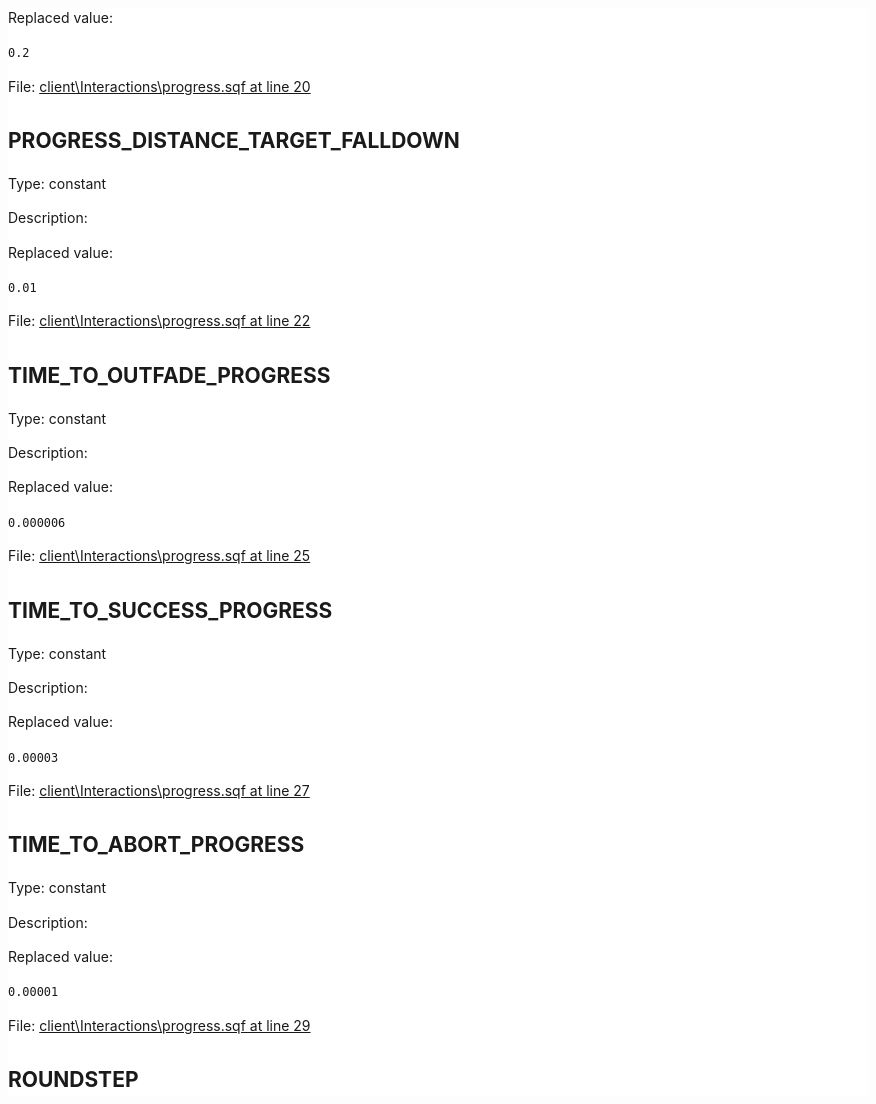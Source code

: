 Replaced value:
```sqf
0.2
```
File: [client\Interactions\progress.sqf at line 20](../../../Src/client/Interactions/progress.sqf#L20)
## PROGRESS_DISTANCE_TARGET_FALLDOWN

Type: constant

Description: 


Replaced value:
```sqf
0.01
```
File: [client\Interactions\progress.sqf at line 22](../../../Src/client/Interactions/progress.sqf#L22)
## TIME_TO_OUTFADE_PROGRESS

Type: constant

Description: 


Replaced value:
```sqf
0.000006
```
File: [client\Interactions\progress.sqf at line 25](../../../Src/client/Interactions/progress.sqf#L25)
## TIME_TO_SUCCESS_PROGRESS

Type: constant

Description: 


Replaced value:
```sqf
0.00003
```
File: [client\Interactions\progress.sqf at line 27](../../../Src/client/Interactions/progress.sqf#L27)
## TIME_TO_ABORT_PROGRESS

Type: constant

Description: 


Replaced value:
```sqf
0.00001
```
File: [client\Interactions\progress.sqf at line 29](../../../Src/client/Interactions/progress.sqf#L29)
## ROUNDSTEP
